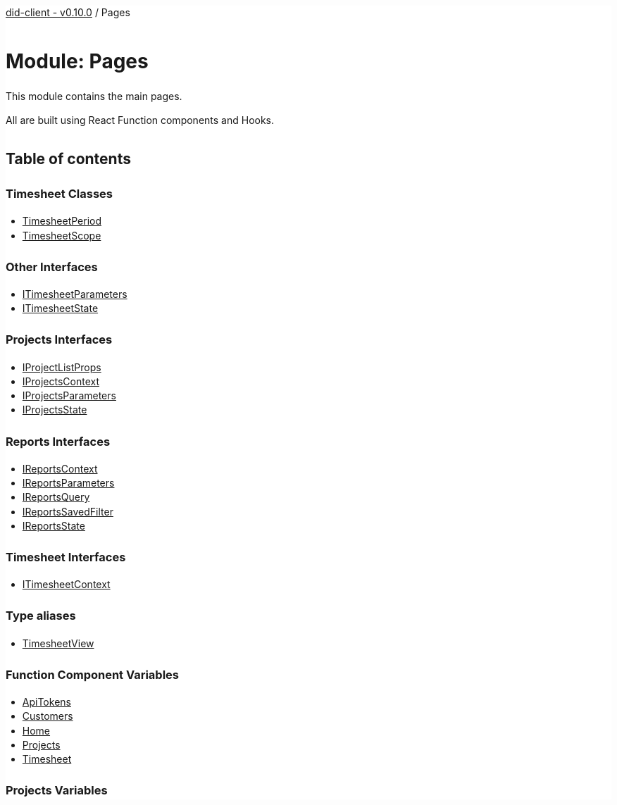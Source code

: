 [did-client - v0.10.0](../README.md) / Pages

# Module: Pages

This module contains the main pages.

All are built using React Function components and Hooks.

## Table of contents

### Timesheet Classes

- [TimesheetPeriod](../classes/pages.timesheetperiod.md)
- [TimesheetScope](../classes/pages.timesheetscope.md)

### Other Interfaces

- [ITimesheetParameters](../interfaces/pages.itimesheetparameters.md)
- [ITimesheetState](../interfaces/pages.itimesheetstate.md)

### Projects Interfaces

- [IProjectListProps](../interfaces/pages.iprojectlistprops.md)
- [IProjectsContext](../interfaces/pages.iprojectscontext.md)
- [IProjectsParameters](../interfaces/pages.iprojectsparameters.md)
- [IProjectsState](../interfaces/pages.iprojectsstate.md)

### Reports Interfaces

- [IReportsContext](../interfaces/pages.ireportscontext.md)
- [IReportsParameters](../interfaces/pages.ireportsparameters.md)
- [IReportsQuery](../interfaces/pages.ireportsquery.md)
- [IReportsSavedFilter](../interfaces/pages.ireportssavedfilter.md)
- [IReportsState](../interfaces/pages.ireportsstate.md)

### Timesheet Interfaces

- [ITimesheetContext](../interfaces/pages.itimesheetcontext.md)

### Type aliases

- [TimesheetView](pages.md#timesheetview)

### Function Component Variables

- [ApiTokens](pages.md#apitokens)
- [Customers](pages.md#customers)
- [Home](pages.md#home)
- [Projects](pages.md#projects)
- [Timesheet](pages.md#timesheet)

### Projects Variables
